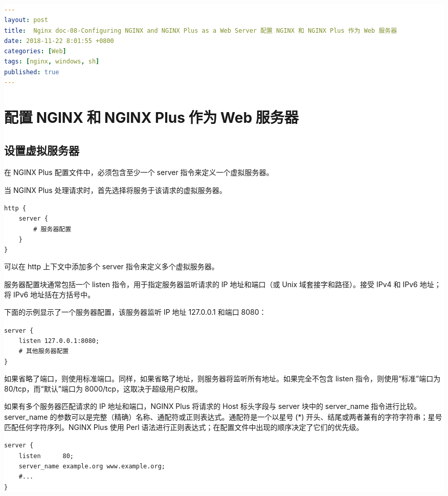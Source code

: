 ```yaml
---
layout: post
title:  Nginx doc-08-Configuring NGINX and NGINX Plus as a Web Server 配置 NGINX 和 NGINX Plus 作为 Web 服务器
date: 2018-11-22 8:01:55 +0800 
categories: [Web]
tags: [nginx, windows, sh]
published: true
---
```



# 配置 NGINX 和 NGINX Plus 作为 Web 服务器

## 设置虚拟服务器

在 NGINX Plus 配置文件中，必须包含至少一个 server 指令来定义一个虚拟服务器。

当 NGINX Plus 处理请求时，首先选择将服务于该请求的虚拟服务器。

```nginx
http {
    server {
        # 服务器配置
    }
}
```

可以在 http 上下文中添加多个 server 指令来定义多个虚拟服务器。

服务器配置块通常包括一个 listen 指令，用于指定服务器监听请求的 IP 地址和端口（或 Unix 域套接字和路径）。接受 IPv4 和 IPv6 地址；将 IPv6 地址括在方括号中。

下面的示例显示了一个服务器配置，该服务器监听 IP 地址 127.0.0.1 和端口 8080：

```nginx
server {
    listen 127.0.0.1:8080;
    # 其他服务器配置
}
```

如果省略了端口，则使用标准端口。同样，如果省略了地址，则服务器将监听所有地址。如果完全不包含 listen 指令，则使用“标准”端口为 80/tcp，而“默认”端口为 8000/tcp，这取决于超级用户权限。

如果有多个服务器匹配请求的 IP 地址和端口，NGINX Plus 将请求的 Host 标头字段与 server 块中的 server_name 指令进行比较。server_name 的参数可以是完整（精确）名称、通配符或正则表达式。通配符是一个以星号 (*) 开头、结尾或两者兼有的字符字符串；星号匹配任何字符序列。NGINX Plus 使用 Perl 语法进行正则表达式；在配置文件中出现的顺序决定了它们的优先级。

```nginx
server {
    listen      80;
    server_name example.org www.example.org;
    #...
}
```
